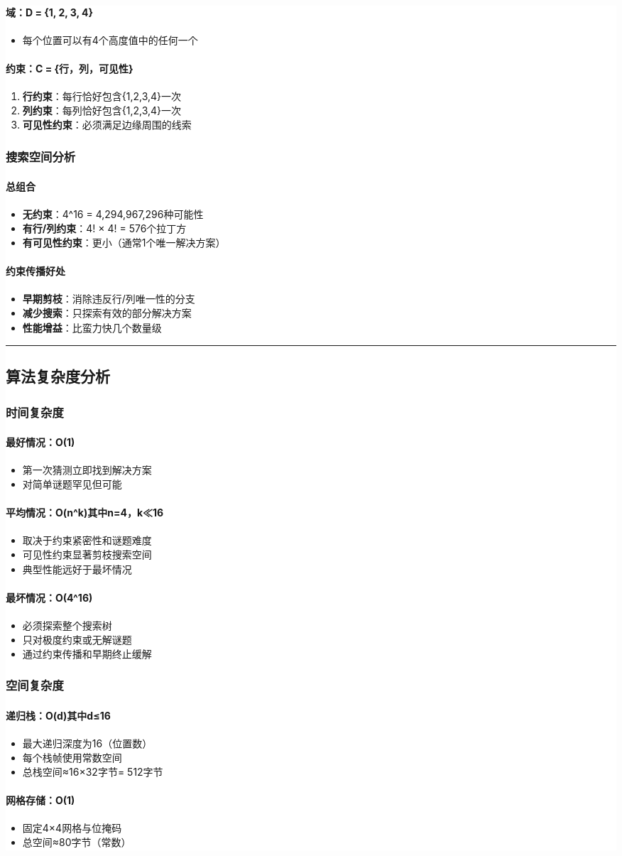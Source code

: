 #### **域**：D = {1, 2, 3, 4}  
- 每个位置可以有4个高度值中的任何一个

#### **约束**：C = {行，列，可见性}
1. **行约束**：每行恰好包含{1,2,3,4}一次
2. **列约束**：每列恰好包含{1,2,3,4}一次  
3. **可见性约束**：必须满足边缘周围的线索

### 搜索空间分析

#### **总组合**
- **无约束**：4^16 = 4,294,967,296种可能性
- **有行/列约束**：4! × 4! = 576个拉丁方
- **有可见性约束**：更小（通常1个唯一解决方案）

#### **约束传播好处**
- **早期剪枝**：消除违反行/列唯一性的分支
- **减少搜索**：只探索有效的部分解决方案
- **性能增益**：比蛮力快几个数量级

---

## 算法复杂度分析

### 时间复杂度

#### **最好情况**：O(1)
- 第一次猜测立即找到解决方案
- 对简单谜题罕见但可能

#### **平均情况**：O(n^k)其中n=4，k≪16
- 取决于约束紧密性和谜题难度
- 可见性约束显著剪枝搜索空间
- 典型性能远好于最坏情况

#### **最坏情况**：O(4^16)
- 必须探索整个搜索树
- 只对极度约束或无解谜题
- 通过约束传播和早期终止缓解

### 空间复杂度

#### **递归栈**：O(d)其中d≤16
- 最大递归深度为16（位置数）
- 每个栈帧使用常数空间
- 总栈空间≈16×32字节= 512字节

#### **网格存储**：O(1)
- 固定4×4网格与位掩码
- 总空间≈80字节（常数）

